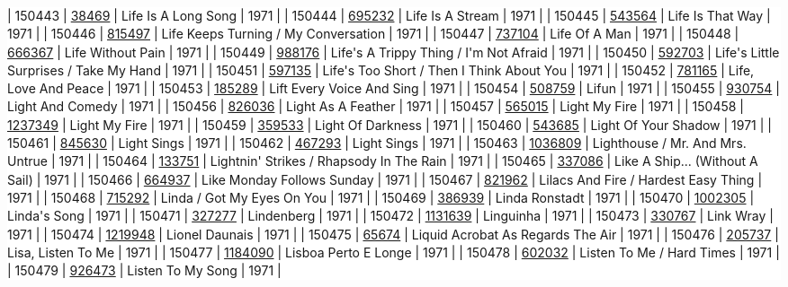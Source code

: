| 150443 | [38469](https://www.discogs.com/master/38469) | Life Is A Long Song | 1971 |
| 150444 | [695232](https://www.discogs.com/master/695232) | Life Is A Stream | 1971 |
| 150445 | [543564](https://www.discogs.com/master/543564) | Life Is That Way | 1971 |
| 150446 | [815497](https://www.discogs.com/master/815497) | Life Keeps Turning / My Conversation | 1971 |
| 150447 | [737104](https://www.discogs.com/master/737104) | Life Of A Man | 1971 |
| 150448 | [666367](https://www.discogs.com/master/666367) | Life Without Pain | 1971 |
| 150449 | [988176](https://www.discogs.com/master/988176) | Life's A Trippy Thing / I'm Not Afraid | 1971 |
| 150450 | [592703](https://www.discogs.com/master/592703) | Life's Little Surprises / Take My Hand | 1971 |
| 150451 | [597135](https://www.discogs.com/master/597135) | Life's Too Short / Then I Think About You | 1971 |
| 150452 | [781165](https://www.discogs.com/master/781165) | Life, Love And Peace | 1971 |
| 150453 | [185289](https://www.discogs.com/master/185289) | Lift Every Voice And Sing | 1971 |
| 150454 | [508759](https://www.discogs.com/master/508759) | Lifun | 1971 |
| 150455 | [930754](https://www.discogs.com/master/930754) | Light And Comedy | 1971 |
| 150456 | [826036](https://www.discogs.com/master/826036) | Light As A Feather | 1971 |
| 150457 | [565015](https://www.discogs.com/master/565015) | Light My Fire | 1971 |
| 150458 | [1237349](https://www.discogs.com/master/1237349) | Light My Fire | 1971 |
| 150459 | [359533](https://www.discogs.com/master/359533) | Light Of Darkness | 1971 |
| 150460 | [543685](https://www.discogs.com/master/543685) | Light Of Your Shadow | 1971 |
| 150461 | [845630](https://www.discogs.com/master/845630) | Light Sings | 1971 |
| 150462 | [467293](https://www.discogs.com/master/467293) | Light Sings | 1971 |
| 150463 | [1036809](https://www.discogs.com/master/1036809) | Lighthouse / Mr. And Mrs. Untrue | 1971 |
| 150464 | [133751](https://www.discogs.com/master/133751) | Lightnin' Strikes / Rhapsody In The Rain | 1971 |
| 150465 | [337086](https://www.discogs.com/master/337086) | Like A Ship... (Without A Sail) | 1971 |
| 150466 | [664937](https://www.discogs.com/master/664937) | Like Monday Follows Sunday | 1971 |
| 150467 | [821962](https://www.discogs.com/master/821962) | Lilacs And Fire / Hardest Easy Thing | 1971 |
| 150468 | [715292](https://www.discogs.com/master/715292) | Linda / Got My Eyes On You | 1971 |
| 150469 | [386939](https://www.discogs.com/master/386939) | Linda Ronstadt | 1971 |
| 150470 | [1002305](https://www.discogs.com/master/1002305) | Linda's Song | 1971 |
| 150471 | [327277](https://www.discogs.com/master/327277) | Lindenberg | 1971 |
| 150472 | [1131639](https://www.discogs.com/master/1131639) | Linguinha | 1971 |
| 150473 | [330767](https://www.discogs.com/master/330767) | Link Wray | 1971 |
| 150474 | [1219948](https://www.discogs.com/master/1219948) | Lionel Daunais | 1971 |
| 150475 | [65674](https://www.discogs.com/master/65674) | Liquid Acrobat As Regards The Air | 1971 |
| 150476 | [205737](https://www.discogs.com/master/205737) | Lisa, Listen To Me | 1971 |
| 150477 | [1184090](https://www.discogs.com/master/1184090) | Lisboa Perto E Longe | 1971 |
| 150478 | [602032](https://www.discogs.com/master/602032) | Listen To Me / Hard Times | 1971 |
| 150479 | [926473](https://www.discogs.com/master/926473) | Listen To My Song | 1971 |